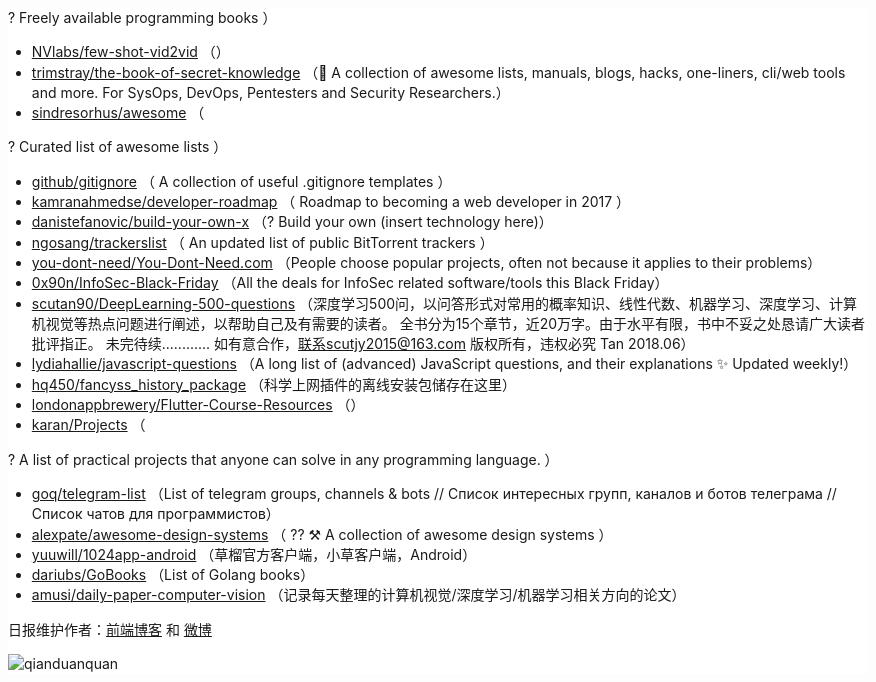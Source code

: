 ? Freely available programming books
      ）
* [NVlabs/few-shot-vid2vid](https://github.com/NVlabs/few-shot-vid2vid) （）
* [trimstray/the-book-of-secret-knowledge](https://github.com/trimstray/the-book-of-secret-knowledge) （&#x1f4ab; A collection of awesome lists, manuals, blogs, hacks, one-liners, cli/web tools and more. For SysOps, DevOps, Pentesters and Security Researchers.）
* [sindresorhus/awesome](https://github.com/sindresorhus/awesome) （
        
? Curated list of awesome lists
      ）
* [github/gitignore](https://github.com/github/gitignore) （
        A collection of useful .gitignore templates
      ）
* [kamranahmedse/developer-roadmap](https://github.com/kamranahmedse/developer-roadmap) （
        Roadmap to becoming a web developer in 2017
      ）
* [danistefanovic/build-your-own-x](https://github.com/danistefanovic/build-your-own-x) （? Build your own (insert technology here)）
* [ngosang/trackerslist](https://github.com/ngosang/trackerslist) （
        An updated list of public BitTorrent trackers
      ）
* [you-dont-need/You-Dont-Need.com](https://github.com/you-dont-need/You-Dont-Need.com) （People choose popular projects, often not because it applies to their problems）
* [0x90n/InfoSec-Black-Friday](https://github.com/0x90n/InfoSec-Black-Friday) （All the deals for InfoSec related software/tools this Black Friday）
* [scutan90/DeepLearning-500-questions](https://github.com/scutan90/DeepLearning-500-questions) （深度学习500问，以问答形式对常用的概率知识、线性代数、机器学习、深度学习、计算机视觉等热点问题进行阐述，以帮助自己及有需要的读者。 全书分为15个章节，近20万字。由于水平有限，书中不妥之处恳请广大读者批评指正。 未完待续............ 如有意合作，联系scutjy2015@163.com 版权所有，违权必究 Tan 2018.06）
* [lydiahallie/javascript-questions](https://github.com/lydiahallie/javascript-questions) （A long list of (advanced) JavaScript questions, and their explanations ✨ Updated weekly!）
* [hq450/fancyss_history_package](https://github.com/hq450/fancyss_history_package) （科学上网插件的离线安装包储存在这里）
* [londonappbrewery/Flutter-Course-Resources](https://github.com/londonappbrewery/Flutter-Course-Resources) （）
* [karan/Projects](https://github.com/karan/Projects) （
        
? A list of practical projects that anyone can solve in any programming language.
      ）
* [goq/telegram-list](https://github.com/goq/telegram-list) （List of telegram groups, channels &amp; bots // Список интересных групп, каналов и ботов телеграма // Список чатов для программистов）
* [alexpate/awesome-design-systems](https://github.com/alexpate/awesome-design-systems) （
        ?? ⚒ A collection of awesome design systems
      ）
* [yuuwill/1024app-android](https://github.com/yuuwill/1024app-android) （草榴官方客户端，小草客户端，Android）
* [dariubs/GoBooks](https://github.com/dariubs/GoBooks) （List of Golang books）
* [amusi/daily-paper-computer-vision](https://github.com/amusi/daily-paper-computer-vision) （记录每天整理的计算机视觉/深度学习/机器学习相关方向的论文）


日报维护作者：[前端博客](http://caibaojian.com/) 和 [微博](http://caibaojian.com/go/weibo)

![qianduanquan](https://user-images.githubusercontent.com/3055447/38468989-651132ac-3b80-11e8-8e6b-15122322a9d7.png)